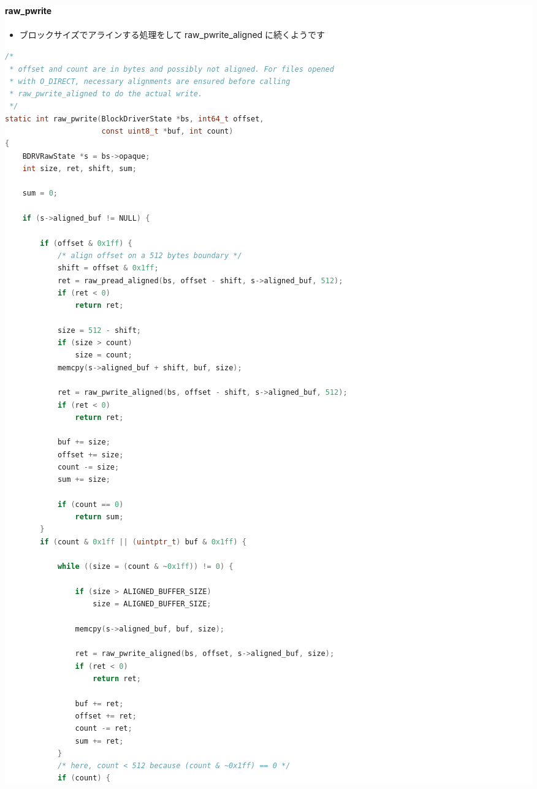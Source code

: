 #### raw_pwrite

 * ブロックサイズでアラインする処理をして raw_pwrite_aligned に続くようです

```c
/*
 * offset and count are in bytes and possibly not aligned. For files opened
 * with O_DIRECT, necessary alignments are ensured before calling
 * raw_pwrite_aligned to do the actual write.
 */
static int raw_pwrite(BlockDriverState *bs, int64_t offset,
                      const uint8_t *buf, int count)
{
    BDRVRawState *s = bs->opaque;
    int size, ret, shift, sum;

    sum = 0;

    if (s->aligned_buf != NULL) {

        if (offset & 0x1ff) {
            /* align offset on a 512 bytes boundary */
            shift = offset & 0x1ff;
            ret = raw_pread_aligned(bs, offset - shift, s->aligned_buf, 512);
            if (ret < 0)
                return ret;

            size = 512 - shift;
            if (size > count)
                size = count;
            memcpy(s->aligned_buf + shift, buf, size);

            ret = raw_pwrite_aligned(bs, offset - shift, s->aligned_buf, 512);
            if (ret < 0)
                return ret;

            buf += size;
            offset += size;
            count -= size;
            sum += size;

            if (count == 0)
                return sum;
        }
        if (count & 0x1ff || (uintptr_t) buf & 0x1ff) {

            while ((size = (count & ~0x1ff)) != 0) {

                if (size > ALIGNED_BUFFER_SIZE)
                    size = ALIGNED_BUFFER_SIZE;

                memcpy(s->aligned_buf, buf, size);

                ret = raw_pwrite_aligned(bs, offset, s->aligned_buf, size);
                if (ret < 0)
                    return ret;

                buf += ret;
                offset += ret;
                count -= ret;
                sum += ret;
            }
            /* here, count < 512 because (count & ~0x1ff) == 0 */
            if (count) {
```